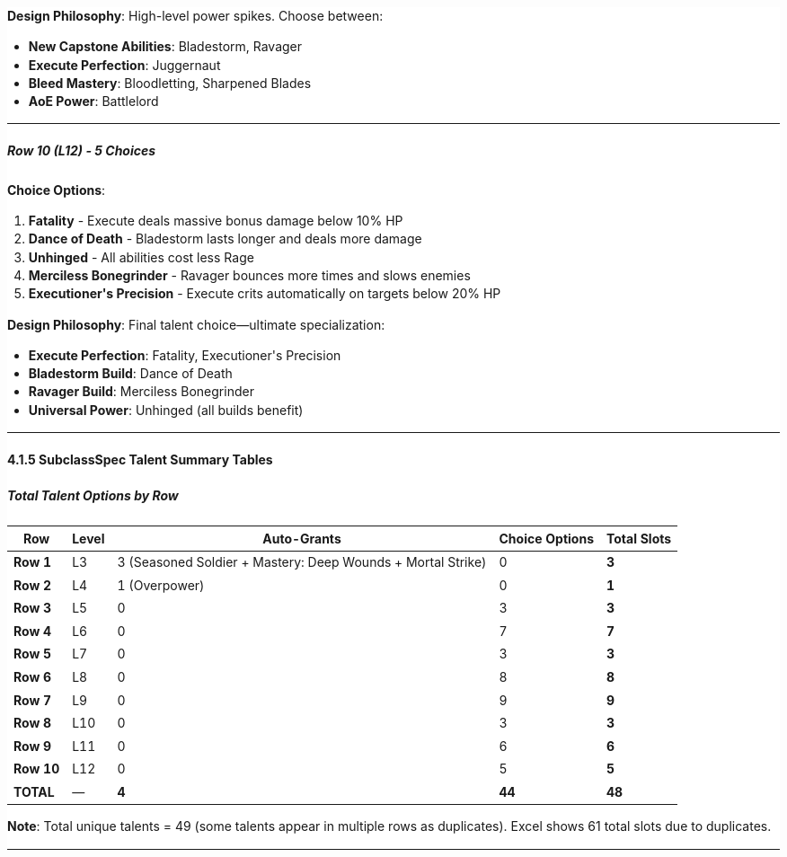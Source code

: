 **Design Philosophy**: High-level power spikes. Choose between:
- **New Capstone Abilities**: Bladestorm, Ravager
- **Execute Perfection**: Juggernaut
- **Bleed Mastery**: Bloodletting, Sharpened Blades
- **AoE Power**: Battlelord

---

##### Row 10 (L12) - 5 Choices

**Choice Options**:
1. **Fatality** - Execute deals massive bonus damage below 10% HP
2. **Dance of Death** - Bladestorm lasts longer and deals more damage
3. **Unhinged** - All abilities cost less Rage
4. **Merciless Bonegrinder** - Ravager bounces more times and slows enemies
5. **Executioner's Precision** - Execute crits automatically on targets below 20% HP

**Design Philosophy**: Final talent choice—ultimate specialization:
- **Execute Perfection**: Fatality, Executioner's Precision
- **Bladestorm Build**: Dance of Death
- **Ravager Build**: Merciless Bonegrinder
- **Universal Power**: Unhinged (all builds benefit)

---

#### 4.1.5 SubclassSpec Talent Summary Tables

##### Total Talent Options by Row

| Row | Level | Auto-Grants | Choice Options | Total Slots |
|-----|-------|-------------|----------------|-------------|
| **Row 1** | L3 | 3 (Seasoned Soldier + Mastery: Deep Wounds + Mortal Strike) | 0 | **3** |
| **Row 2** | L4 | 1 (Overpower) | 0 | **1** |
| **Row 3** | L5 | 0 | 3 | **3** |
| **Row 4** | L6 | 0 | 7 | **7** |
| **Row 5** | L7 | 0 | 3 | **3** |
| **Row 6** | L8 | 0 | 8 | **8** |
| **Row 7** | L9 | 0 | 9 | **9** |
| **Row 8** | L10 | 0 | 3 | **3** |
| **Row 9** | L11 | 0 | 6 | **6** |
| **Row 10** | L12 | 0 | 5 | **5** |
| **TOTAL** | — | **4** | **44** | **48** |

**Note**: Total unique talents = 49 (some talents appear in multiple rows as duplicates). Excel shows 61 total slots due to duplicates.

---
